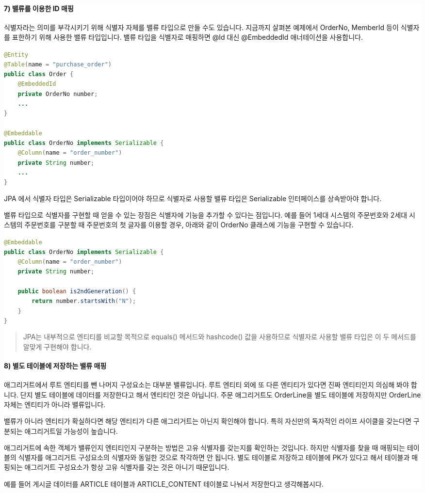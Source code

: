 #### 7) 밸류를 이용한 ID 매핑

식별자라는 의미를 부각시키기 위해 식별자 자체를 밸류 타입으로 만들 수도 있습니다. 지금까지 살펴본 예제에서 OrderNo, MemberId 등이 식별자를 표한하기 위해 사용한 밸류 타입입니다. 밸류 타입을 식별자로 매핑하면 @Id 대신 @EmbeddedId 애너테이션을 사용합니다.

```java
@Entity
@Table(name = "purchase_order")
public class Order {
	@EmbeddedId
	private OrderNo number;
	...
}

@Embeddable
public class OrderNo implements Serializable {
	@Column(name = "order_number")
	private String number;
	...
}
```

JPA 에서 식별자 타입은 Serializable 타입이어야 하므로 식별자로 사용할 밸류 타입은 Serializable 인터페이스를 상속받아야 합니다.

밸류 타입으로 식별자를 구현할 때 얻을 수 있는 장점은 식별자에 기능을 추가할 수 있다는 점입니다. 예를 들어 1세대 시스템의 주문번호와 2세대 시스템의 주문번호를 구분할 때 주문번호의 첫 글자를 이용할 경우, 아래와 같이 OrderNo 클래스에 기능을 구현할 수 있습니다.

```java
@Embeddable
public class OrderNo implements Serializable {
	@Column(name = "order_number")
	private String number;

	public boolean is2ndGeneration() {
		return number.startsWith("N");
	}
}
```

> JPA는 내부적으로 엔티티를 비교할 목적으로 equals() 메서드와 hashcode() 값을 사용하므로 식별자로 사용할 밸류 타입은 이 두 메서드를 알맞게 구현해야 합니다.

#### 8) 별도 테이블에 저장하는 밸류 매핑

애그리거트에서 루트 엔티티를 뺀 나머지 구성요소는 대부분 밸류입니다. 루트 엔티티 외에 또 다른 엔티티가 있다면 진짜 엔티티인지 의심해 봐야 합니다. 단지 별도 테이블에 데이터를 저장한다고 해서 엔티티인 것은 아닙니다. 주문 애그리거트도 OrderLine을 별도 테이블에 저장하지만 OrderLine 자체는 엔티티가 아니라 밸류입니다.

밸류가 아니라 엔티티가 확실하다면 해당 엔티티가 다른 애그리거트는 아닌지 확인해야 합니다. 특히 자신만의 독자적인 라이프 사이클을 갖는다면 구분되는 애그리거트일 가능성이 높습니다.

애그리거트에 속한 객체가 밸류인지 엔티티인지 구분하는 방법은 고유 식별자를 갖는지를 확인하는 것입니다. 하지만 식별자를 찾을 때 매핑되는 테이블의 식별자를 애그리거트 구성요소의 식별자와 동일한 것으로 착각하면 안 됩니다. 별도 테이블로 저장하고 테이블에 PK가 있다고 해서 테이블과 매핑되는 애그리거트 구성요소가 항상 고유 식별자를 갖는 것은 아니기 때문입니다.

예를 들어 게시글 데이터를 ARTICLE 테이블과 ARTICLE_CONTENT 테이블로 나눠서 저장한다고 생각해봅시다.

